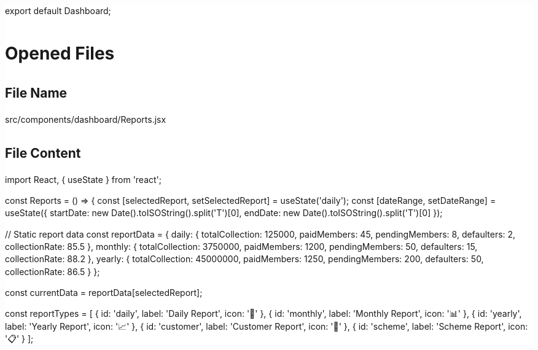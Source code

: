 export default Dashboard;

# Opened Files
## File Name
src/components/dashboard/Reports.jsx
## File Content
import React, { useState } from 'react';

const Reports = () => {
  const [selectedReport, setSelectedReport] = useState('daily');
  const [dateRange, setDateRange] = useState({
    startDate: new Date().toISOString().split('T')[0],
    endDate: new Date().toISOString().split('T')[0]
  });

  // Static report data
  const reportData = {
    daily: {
      totalCollection: 125000,
      paidMembers: 45,
      pendingMembers: 8,
      defaulters: 2,
      collectionRate: 85.5
    },
    monthly: {
      totalCollection: 3750000,
      paidMembers: 1200,
      pendingMembers: 50,
      defaulters: 15,
      collectionRate: 88.2
    },
    yearly: {
      totalCollection: 45000000,
      paidMembers: 1250,
      pendingMembers: 200,
      defaulters: 50,
      collectionRate: 86.5
    }
  };

  const currentData = reportData[selectedReport];

  const reportTypes = [
    { id: 'daily', label: 'Daily Report', icon: '📅' },
    { id: 'monthly', label: 'Monthly Report', icon: '📊' },
    { id: 'yearly', label: 'Yearly Report', icon: '📈' },
    { id: 'customer', label: 'Customer Report', icon: '👥' },
    { id: 'scheme', label: 'Scheme Report', icon: '📋' }
  ];
